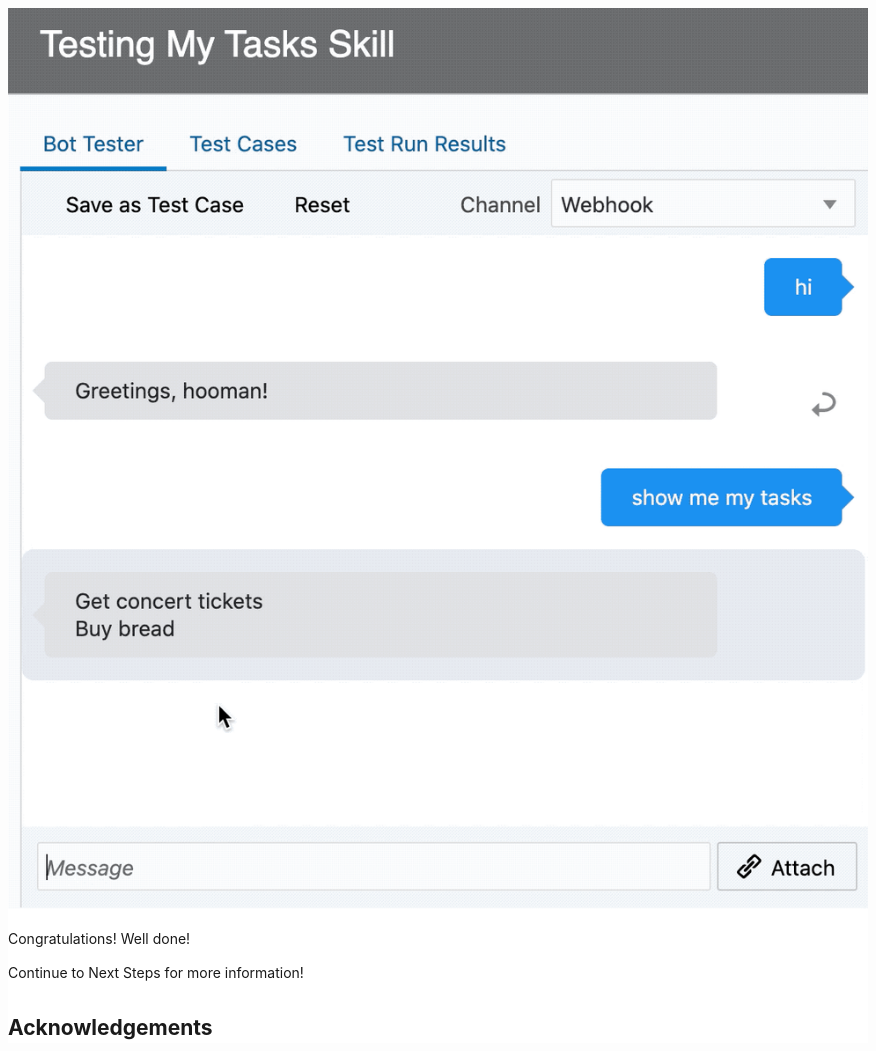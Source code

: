   ![Test](./images/oda_test_2.gif)

Congratulations! Well done!

Continue to Next Steps for more information!

## **Acknowledgements**
